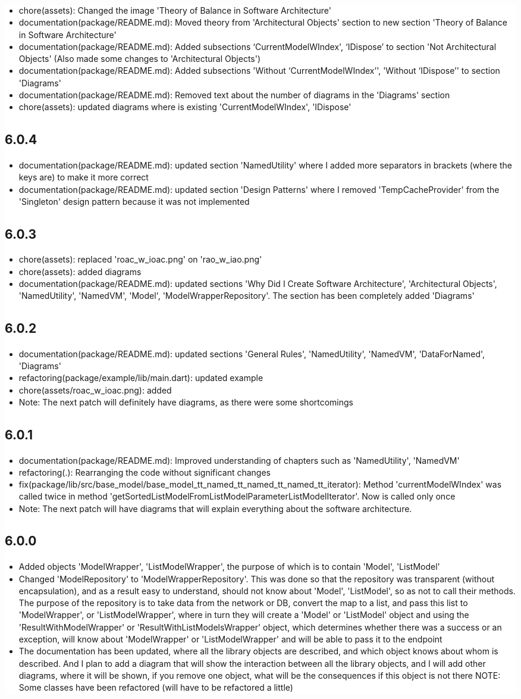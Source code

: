 - chore(assets): Changed the image 'Theory of Balance in Software Architecture'
- documentation(package/README.md): Moved theory from 'Architectural Objects' section to new section 'Theory of Balance in Software Architecture'
- documentation(package/README.md): Added subsections ‘CurrentModelWIndex', ‘IDispose’ to section 'Not Architectural Objects' (Also made some changes to 'Architectural Objects')
- documentation(package/README.md): Added subsections 'Without ‘CurrentModelWIndex’', 'Without ‘IDispose’' to section 'Diagrams'
- documentation(package/README.md): Removed text about the number of diagrams in the 'Diagrams' section
- chore(assets): updated diagrams where is existing 'CurrentModelWIndex', 'IDispose'

## 6.0.4

- documentation(package/README.md): updated section 'NamedUtility' where I added more separators in brackets (where the keys are) to make it more correct
- documentation(package/README.md): updated section 'Design Patterns' where I removed 'TempCacheProvider' from the 'Singleton' design pattern because it was not implemented

## 6.0.3

- chore(assets): replaced 'roac_w_ioac.png' on 'rao_w_iao.png'
- chore(assets): added diagrams
- documentation(package/README.md): updated sections 'Why Did I Create Software Architecture', 'Architectural Objects', 'NamedUtility', 'NamedVM', 'Model', 'ModelWrapperRepository'. The section has been completely added 'Diagrams'

## 6.0.2

- documentation(package/README.md): updated sections 'General Rules', 'NamedUtility', 'NamedVM', 'DataForNamed', 'Diagrams'
- refactoring(package/example/lib/main.dart): updated example
- chore(assets/roac_w_ioac.png): added
- Note: The next patch will definitely have diagrams, as there were some shortcomings

## 6.0.1

- documentation(package/README.md): Improved understanding of chapters such as 'NamedUtility', 'NamedVM'
- refactoring(.): Rearranging the code without significant changes
- fix(package/lib/src/base_model/base_model_tt_named_tt_named_tt_named_tt_iterator): Method 'currentModelWIndex' was called twice in method 'getSortedListModelFromListModelParameterListModelIterator'. Now is called only once
- Note: The next patch will have diagrams that will explain everything about the software architecture.

## 6.0.0

- Added objects 'ModelWrapper', 'ListModelWrapper', the purpose of which is to contain 'Model', 'ListModel'
- Changed 'ModelRepository' to 'ModelWrapperRepository'. This was done so that the repository was transparent (without encapsulation), and as a result easy to understand, should not know about 'Model', 'ListModel', so as not to call their methods. The purpose of the repository is to take data from the network or DB, convert the map to a list, and pass this list to 'ModelWrapper', or 'ListModelWrapper', where in turn they will create a 'Model' or 'ListModel' object and using the 'ResultWithModelWrapper' or 'ResultWithListModelsWrapper' object, which determines whether there was a success or an exception, will know about 'ModelWrapper' or 'ListModelWrapper' and will be able to pass it to the endpoint
- The documentation has been updated, where all the library objects are described, and which object knows about whom is described. And I plan to add a diagram that will show the interaction between all the library objects, and I will add other diagrams, where it will be shown, if you remove one object, what will be the consequences if this object is not there
NOTE: Some classes have been refactored (will have to be refactored a little)
